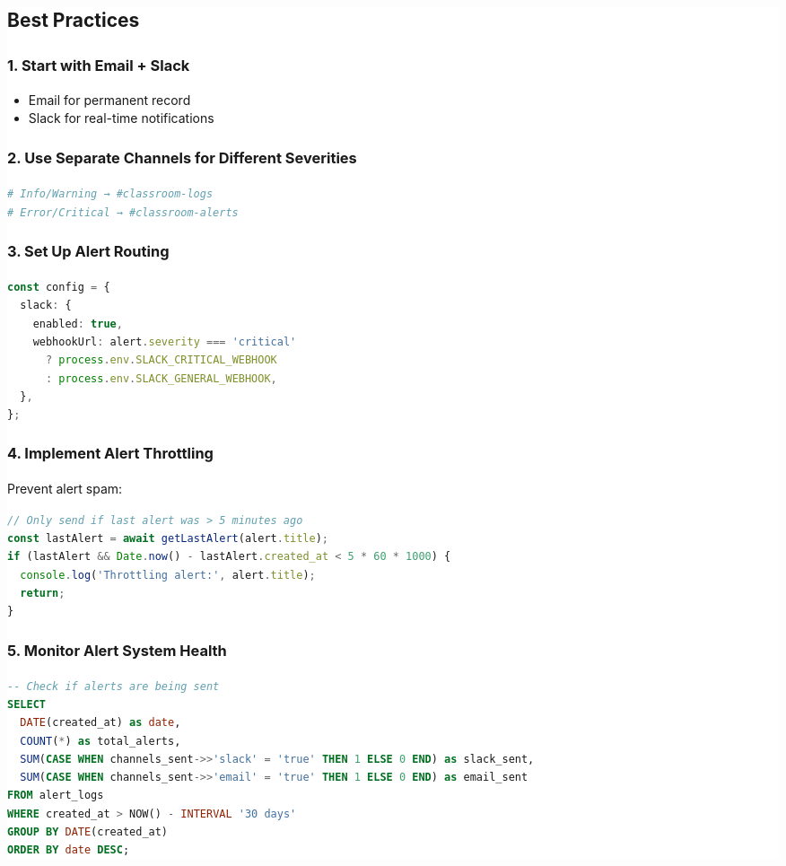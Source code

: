 ```sql
```

## Best Practices

### 1. Start with Email + Slack
- Email for permanent record
- Slack for real-time notifications

### 2. Use Separate Channels for Different Severities
```bash
# Info/Warning → #classroom-logs
# Error/Critical → #classroom-alerts
```

### 3. Set Up Alert Routing
```typescript
const config = {
  slack: {
    enabled: true,
    webhookUrl: alert.severity === 'critical' 
      ? process.env.SLACK_CRITICAL_WEBHOOK 
      : process.env.SLACK_GENERAL_WEBHOOK,
  },
};
```

### 4. Implement Alert Throttling
Prevent alert spam:

```typescript
// Only send if last alert was > 5 minutes ago
const lastAlert = await getLastAlert(alert.title);
if (lastAlert && Date.now() - lastAlert.created_at < 5 * 60 * 1000) {
  console.log('Throttling alert:', alert.title);
  return;
}
```

### 5. Monitor Alert System Health
```sql
-- Check if alerts are being sent
SELECT 
  DATE(created_at) as date,
  COUNT(*) as total_alerts,
  SUM(CASE WHEN channels_sent->>'slack' = 'true' THEN 1 ELSE 0 END) as slack_sent,
  SUM(CASE WHEN channels_sent->>'email' = 'true' THEN 1 ELSE 0 END) as email_sent
FROM alert_logs
WHERE created_at > NOW() - INTERVAL '30 days'
GROUP BY DATE(created_at)
ORDER BY date DESC;
```
